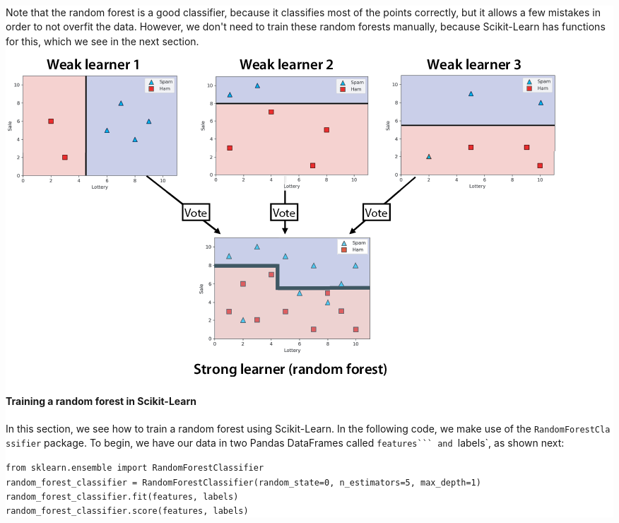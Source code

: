 

Note that the random forest is a good classifier, because it classifies
most of the points correctly, but it allows a few mistakes in order to
not overfit the data. However, we don't need to train these random
forests manually, because Scikit-Learn has functions for this, which we
see in the next section.





![](./images/12-6.png)



#### Training a random forest in Scikit-Learn



In
this section, we see how to train a random forest using Scikit-Learn. In
the following code, we make use of the `RandomForestClassifier`
package.
To begin, we have our data in two Pandas DataFrames called `features```
and `labels`, as shown next:



```
from sklearn.ensemble import RandomForestClassifier
random_forest_classifier = RandomForestClassifier(random_state=0, n_estimators=5, max_depth=1)
random_forest_classifier.fit(features, labels)
random_forest_classifier.score(features, labels)
```
